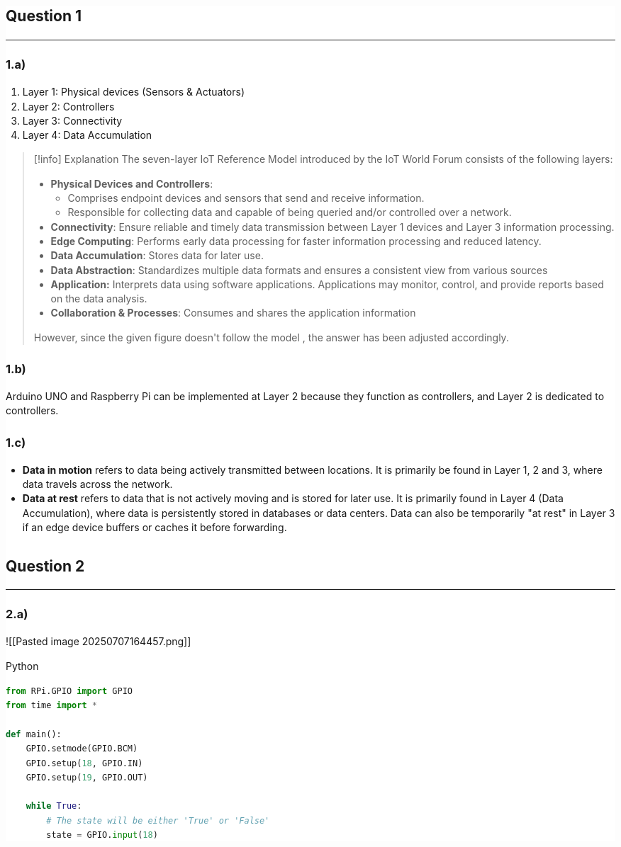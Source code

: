 ## Question 1
---
### 1.a)

1. Layer 1: Physical devices (Sensors & Actuators)
2. Layer 2: Controllers
3. Layer 3: Connectivity
4. Layer 4: Data Accumulation

>[!info] Explanation
>The seven-layer IoT Reference Model introduced by the IoT World Forum consists of the following layers:
>- **Physical Devices and Controllers**:
>	- Comprises endpoint devices and sensors that send and receive information.
>	- Responsible for collecting data and capable of being queried and/or controlled over a network.
>- **Connectivity**: Ensure reliable and timely data transmission between Layer 1 devices and Layer 3 information processing.
>- **Edge Computing**: Performs early data processing for faster information processing and reduced latency.
>- **Data Accumulation**: Stores data for later use.
>- **Data Abstraction**: Standardizes multiple data formats and ensures a consistent view from various sources
>- **Application:** Interprets data using software applications. Applications may monitor, control, and provide reports based on the data analysis.
>- **Collaboration & Processes**: Consumes and shares the application information
>
>However, since the given figure doesn't follow the model , the answer has been adjusted accordingly.

### 1.b)

Arduino UNO and Raspberry Pi can be implemented at Layer 2 because they function as controllers, and Layer 2 is dedicated to controllers.

### 1.c)
- **Data in motion** refers to data being actively transmitted between locations. It is primarily be found in Layer 1, 2 and 3, where data travels across the network.
- **Data at rest** refers to data that is not actively moving and is stored for later use. It is primarily found in Layer 4 (Data Accumulation), where data is persistently stored in databases or data centers. Data can also be temporarily "at rest" in Layer 3 if an edge device buffers or caches it before forwarding.

## Question 2
---
### 2.a)

![[Pasted image 20250707164457.png]]

Python
```python
from RPi.GPIO import GPIO
from time import *

def main():
	GPIO.setmode(GPIO.BCM)
	GPIO.setup(18, GPIO.IN)
	GPIO.setup(19, GPIO.OUT)
	
	while True:
		# The state will be either 'True' or 'False'
		state = GPIO.input(18)
```